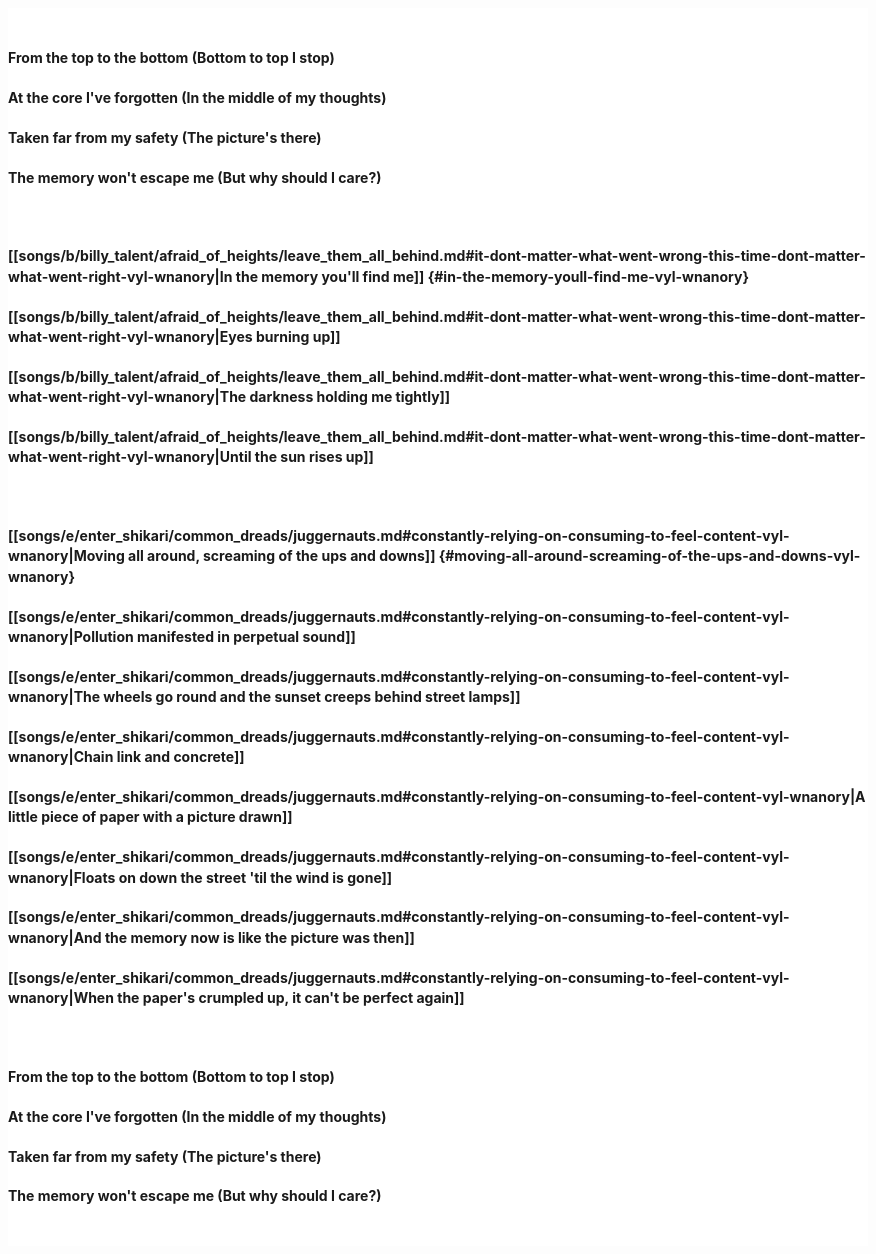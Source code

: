 &nbsp;
#### From the top to the bottom (Bottom to top I stop)
#### At the core I've forgotten (In the middle of my thoughts)
#### Taken far from my safety (The picture's there)
#### The memory won't escape me (But why should I care?)
&nbsp;
#### [[songs/b/billy_talent/afraid_of_heights/leave_them_all_behind.md#it-dont-matter-what-went-wrong-this-time-dont-matter-what-went-right-vyl-wnanory|In the memory you'll find me]] {#in-the-memory-youll-find-me-vyl-wnanory}
#### [[songs/b/billy_talent/afraid_of_heights/leave_them_all_behind.md#it-dont-matter-what-went-wrong-this-time-dont-matter-what-went-right-vyl-wnanory|Eyes burning up]]
#### [[songs/b/billy_talent/afraid_of_heights/leave_them_all_behind.md#it-dont-matter-what-went-wrong-this-time-dont-matter-what-went-right-vyl-wnanory|The darkness holding me tightly]]
#### [[songs/b/billy_talent/afraid_of_heights/leave_them_all_behind.md#it-dont-matter-what-went-wrong-this-time-dont-matter-what-went-right-vyl-wnanory|Until the sun rises up]]
&nbsp;
#### [[songs/e/enter_shikari/common_dreads/juggernauts.md#constantly-relying-on-consuming-to-feel-content-vyl-wnanory|Moving all around, screaming of the ups and downs]] {#moving-all-around-screaming-of-the-ups-and-downs-vyl-wnanory}
#### [[songs/e/enter_shikari/common_dreads/juggernauts.md#constantly-relying-on-consuming-to-feel-content-vyl-wnanory|Pollution manifested in perpetual sound]]
#### [[songs/e/enter_shikari/common_dreads/juggernauts.md#constantly-relying-on-consuming-to-feel-content-vyl-wnanory|The wheels go round and the sunset creeps behind street lamps]]
#### [[songs/e/enter_shikari/common_dreads/juggernauts.md#constantly-relying-on-consuming-to-feel-content-vyl-wnanory|Chain link and concrete]]
#### [[songs/e/enter_shikari/common_dreads/juggernauts.md#constantly-relying-on-consuming-to-feel-content-vyl-wnanory|A little piece of paper with a picture drawn]]
#### [[songs/e/enter_shikari/common_dreads/juggernauts.md#constantly-relying-on-consuming-to-feel-content-vyl-wnanory|Floats on down the street 'til the wind is gone]]
#### [[songs/e/enter_shikari/common_dreads/juggernauts.md#constantly-relying-on-consuming-to-feel-content-vyl-wnanory|And the memory now is like the picture was then]]
#### [[songs/e/enter_shikari/common_dreads/juggernauts.md#constantly-relying-on-consuming-to-feel-content-vyl-wnanory|When the paper's crumpled up, it can't be perfect again]]
&nbsp;
#### From the top to the bottom (Bottom to top I stop)
#### At the core I've forgotten (In the middle of my thoughts)
#### Taken far from my safety (The picture's there)
#### The memory won't escape me (But why should I care?)
&nbsp;